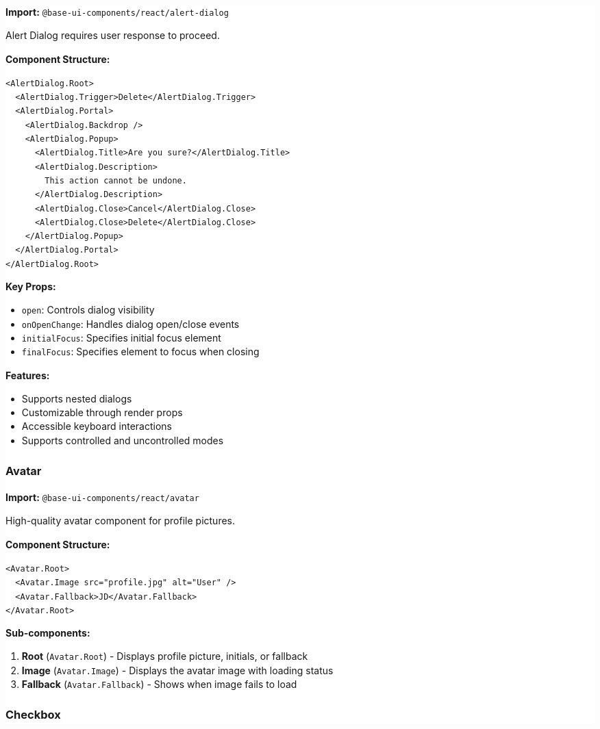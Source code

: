 **Import:** `@base-ui-components/react/alert-dialog`

Alert Dialog requires user response to proceed.

**Component Structure:**
```tsx
<AlertDialog.Root>
  <AlertDialog.Trigger>Delete</AlertDialog.Trigger>
  <AlertDialog.Portal>
    <AlertDialog.Backdrop />
    <AlertDialog.Popup>
      <AlertDialog.Title>Are you sure?</AlertDialog.Title>
      <AlertDialog.Description>
        This action cannot be undone.
      </AlertDialog.Description>
      <AlertDialog.Close>Cancel</AlertDialog.Close>
      <AlertDialog.Close>Delete</AlertDialog.Close>
    </AlertDialog.Popup>
  </AlertDialog.Portal>
</AlertDialog.Root>
```

**Key Props:**
- `open`: Controls dialog visibility
- `onOpenChange`: Handles dialog open/close events
- `initialFocus`: Specifies initial focus element
- `finalFocus`: Specifies element to focus when closing

**Features:**
- Supports nested dialogs
- Customizable through render props
- Accessible keyboard interactions
- Supports controlled and uncontrolled modes

### Avatar

**Import:** `@base-ui-components/react/avatar`

High-quality avatar component for profile pictures.

**Component Structure:**
```tsx
<Avatar.Root>
  <Avatar.Image src="profile.jpg" alt="User" />
  <Avatar.Fallback>JD</Avatar.Fallback>
</Avatar.Root>
```

**Sub-components:**
1. **Root** (`Avatar.Root`) - Displays profile picture, initials, or fallback
2. **Image** (`Avatar.Image`) - Displays the avatar image with loading status
3. **Fallback** (`Avatar.Fallback`) - Shows when image fails to load

### Checkbox
